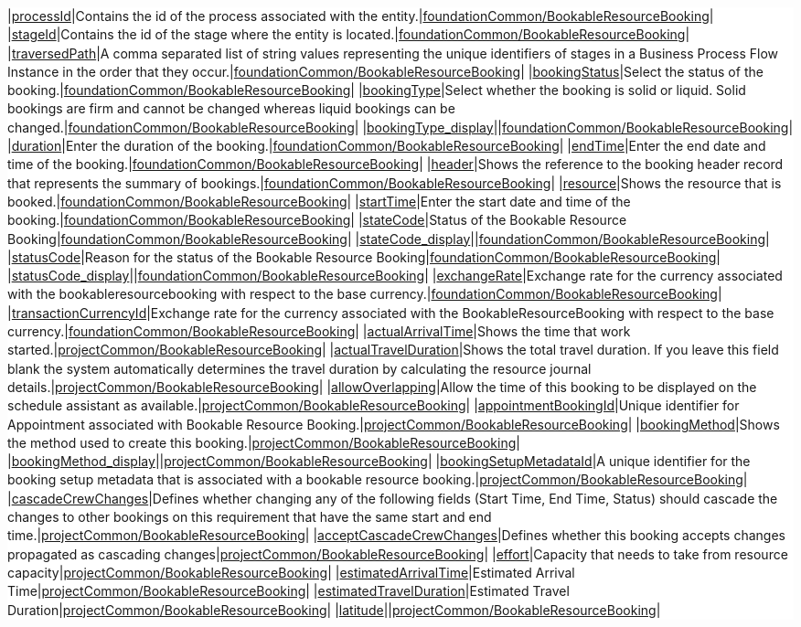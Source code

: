 |[processId](#processId)|Contains the id of the process associated with the entity.|<a href="../../BookableResourceBooking.md" target="_blank">foundationCommon/BookableResourceBooking</a>|
|[stageId](#stageId)|Contains the id of the stage where the entity is located.|<a href="../../BookableResourceBooking.md" target="_blank">foundationCommon/BookableResourceBooking</a>|
|[traversedPath](#traversedPath)|A comma separated list of string values representing the unique identifiers of stages in a Business Process Flow Instance in the order that they occur.|<a href="../../BookableResourceBooking.md" target="_blank">foundationCommon/BookableResourceBooking</a>|
|[bookingStatus](#bookingStatus)|Select the status of the booking.|<a href="../../BookableResourceBooking.md" target="_blank">foundationCommon/BookableResourceBooking</a>|
|[bookingType](#bookingType)|Select whether the booking is solid or liquid. Solid bookings are firm and cannot be changed whereas liquid bookings can be changed.|<a href="../../BookableResourceBooking.md" target="_blank">foundationCommon/BookableResourceBooking</a>|
|[bookingType_display](#bookingType_display)||<a href="../../BookableResourceBooking.md" target="_blank">foundationCommon/BookableResourceBooking</a>|
|[duration](#duration)|Enter the duration of the booking.|<a href="../../BookableResourceBooking.md" target="_blank">foundationCommon/BookableResourceBooking</a>|
|[endTime](#endTime)|Enter the end date and time of the booking.|<a href="../../BookableResourceBooking.md" target="_blank">foundationCommon/BookableResourceBooking</a>|
|[header](#header)|Shows the reference to the booking header record that represents the summary of bookings.|<a href="../../BookableResourceBooking.md" target="_blank">foundationCommon/BookableResourceBooking</a>|
|[resource](#resource)|Shows the resource that is booked.|<a href="../../BookableResourceBooking.md" target="_blank">foundationCommon/BookableResourceBooking</a>|
|[startTime](#startTime)|Enter the start date and time of the booking.|<a href="../../BookableResourceBooking.md" target="_blank">foundationCommon/BookableResourceBooking</a>|
|[stateCode](#stateCode)|Status of the Bookable Resource Booking|<a href="../../BookableResourceBooking.md" target="_blank">foundationCommon/BookableResourceBooking</a>|
|[stateCode_display](#stateCode_display)||<a href="../../BookableResourceBooking.md" target="_blank">foundationCommon/BookableResourceBooking</a>|
|[statusCode](#statusCode)|Reason for the status of the Bookable Resource Booking|<a href="../../BookableResourceBooking.md" target="_blank">foundationCommon/BookableResourceBooking</a>|
|[statusCode_display](#statusCode_display)||<a href="../../BookableResourceBooking.md" target="_blank">foundationCommon/BookableResourceBooking</a>|
|[exchangeRate](#exchangeRate)|Exchange rate for the currency associated with the bookableresourcebooking with respect to the base currency.|<a href="../../BookableResourceBooking.md" target="_blank">foundationCommon/BookableResourceBooking</a>|
|[transactionCurrencyId](#transactionCurrencyId)|Exchange rate for the currency associated with the BookableResourceBooking with respect to the base currency.|<a href="../../BookableResourceBooking.md" target="_blank">foundationCommon/BookableResourceBooking</a>|
|[actualArrivalTime](#actualArrivalTime)|Shows the time that work started.|<a href="BookableResourceBooking.md" target="_blank">projectCommon/BookableResourceBooking</a>|
|[actualTravelDuration](#actualTravelDuration)|Shows the total travel duration. If you leave this field blank the system automatically determines the travel duration by calculating the resource journal details.|<a href="BookableResourceBooking.md" target="_blank">projectCommon/BookableResourceBooking</a>|
|[allowOverlapping](#allowOverlapping)|Allow the time of this booking to be displayed on the schedule assistant as available.|<a href="BookableResourceBooking.md" target="_blank">projectCommon/BookableResourceBooking</a>|
|[appointmentBookingId](#appointmentBookingId)|Unique identifier for Appointment associated with Bookable Resource Booking.|<a href="BookableResourceBooking.md" target="_blank">projectCommon/BookableResourceBooking</a>|
|[bookingMethod](#bookingMethod)|Shows the method used to create this booking.|<a href="BookableResourceBooking.md" target="_blank">projectCommon/BookableResourceBooking</a>|
|[bookingMethod_display](#bookingMethod_display)||<a href="BookableResourceBooking.md" target="_blank">projectCommon/BookableResourceBooking</a>|
|[bookingSetupMetadataId](#bookingSetupMetadataId)|A unique identifier for the booking setup metadata that is associated with a bookable resource booking.|<a href="BookableResourceBooking.md" target="_blank">projectCommon/BookableResourceBooking</a>|
|[cascadeCrewChanges](#cascadeCrewChanges)|Defines whether changing any of the following fields (Start Time, End Time, Status) should cascade the changes to other bookings on this requirement that have the same start and end time.|<a href="BookableResourceBooking.md" target="_blank">projectCommon/BookableResourceBooking</a>|
|[acceptCascadeCrewChanges](#acceptCascadeCrewChanges)|Defines whether this booking accepts changes propagated as cascading changes|<a href="BookableResourceBooking.md" target="_blank">projectCommon/BookableResourceBooking</a>|
|[effort](#effort)|Capacity that needs to take from resource capacity|<a href="BookableResourceBooking.md" target="_blank">projectCommon/BookableResourceBooking</a>|
|[estimatedArrivalTime](#estimatedArrivalTime)|Estimated Arrival Time|<a href="BookableResourceBooking.md" target="_blank">projectCommon/BookableResourceBooking</a>|
|[estimatedTravelDuration](#estimatedTravelDuration)|Estimated Travel Duration|<a href="BookableResourceBooking.md" target="_blank">projectCommon/BookableResourceBooking</a>|
|[latitude](#latitude)||<a href="BookableResourceBooking.md" target="_blank">projectCommon/BookableResourceBooking</a>|